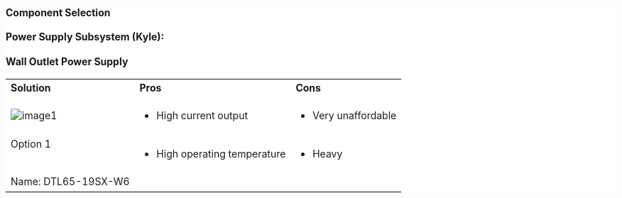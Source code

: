 **Component Selection**

**Power Supply Subsystem (Kyle):**

**Wall Outlet Power Supply**


<table>
  <tr>
   <td><strong>Solution</strong>
   </td>
   <td><strong>Pros</strong>
   </td>
   <td><strong>Cons</strong>
   </td>
  </tr>
  <tr>
   <td>

 ![image1](https://user-images.githubusercontent.com/122938115/221623248-20917da3-98b9-44e0-af0a-95db8d589487.png)

   </td>
   <td>
<ul>

<li>
High current output
</li>
</ul>
   </td>
   <td>
<ul>

<li>
Very unaffordable
</li>
</ul>
   </td>
  </tr>
  <tr>
   <td>Option 1
   </td>
   <td>
<ul>

<li>
High operating temperature
</li>
</ul>
   </td>
   <td>
<ul>

<li>
Heavy
</li>
</ul>
   </td>
  </tr>
  <tr>
   <td>Name: DTL65-19SX-W6
   </td>
   <td>
   </td>
   <td>
<ul>
